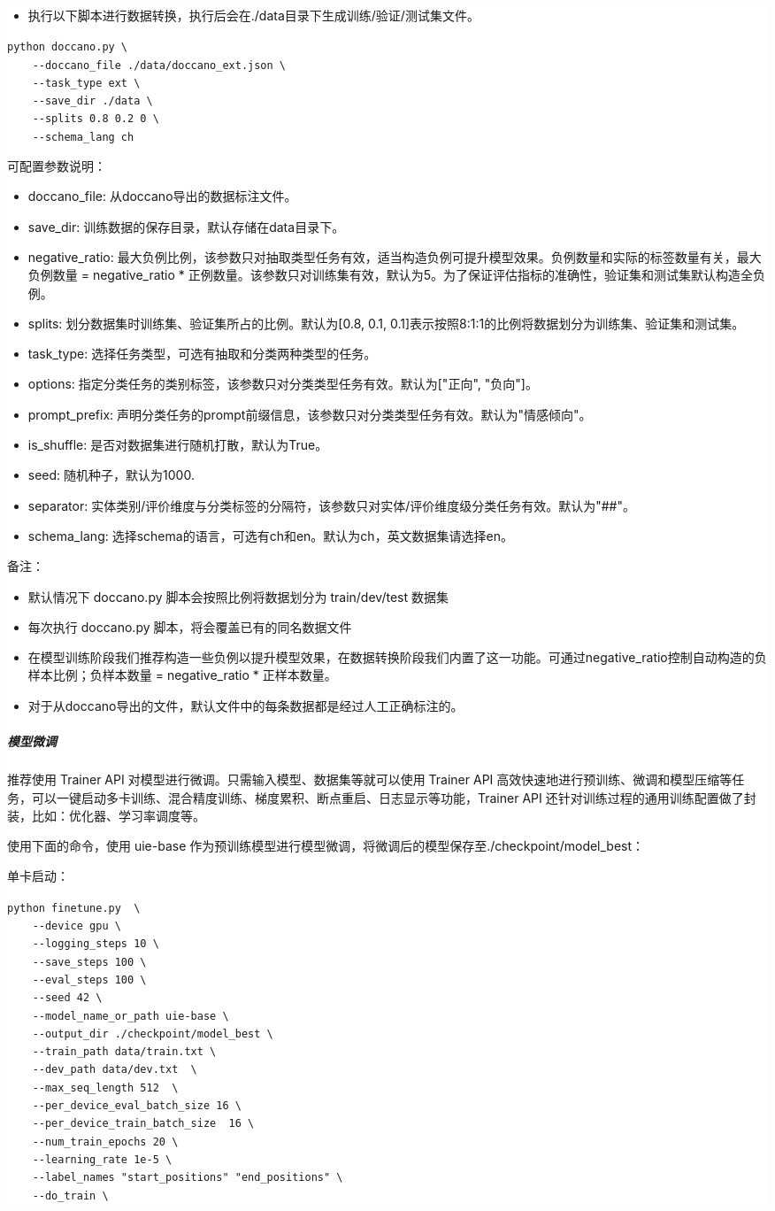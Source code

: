 * 执行以下脚本进行数据转换，执行后会在./data目录下生成训练/验证/测试集文件。

```
python doccano.py \
    --doccano_file ./data/doccano_ext.json \
    --task_type ext \
    --save_dir ./data \
    --splits 0.8 0.2 0 \
    --schema_lang ch
```

可配置参数说明：

* doccano_file: 从doccano导出的数据标注文件。

* save_dir: 训练数据的保存目录，默认存储在data目录下。

* negative_ratio: 最大负例比例，该参数只对抽取类型任务有效，适当构造负例可提升模型效果。负例数量和实际的标签数量有关，最大负例数量 = negative_ratio * 正例数量。该参数只对训练集有效，默认为5。为了保证评估指标的准确性，验证集和测试集默认构造全负例。

* splits: 划分数据集时训练集、验证集所占的比例。默认为[0.8, 0.1, 0.1]表示按照8:1:1的比例将数据划分为训练集、验证集和测试集。

* task_type: 选择任务类型，可选有抽取和分类两种类型的任务。

* options: 指定分类任务的类别标签，该参数只对分类类型任务有效。默认为["正向", "负向"]。

* prompt_prefix: 声明分类任务的prompt前缀信息，该参数只对分类类型任务有效。默认为"情感倾向"。

* is_shuffle: 是否对数据集进行随机打散，默认为True。

* seed: 随机种子，默认为1000.

* separator: 实体类别/评价维度与分类标签的分隔符，该参数只对实体/评价维度级分类任务有效。默认为"##"。

* schema_lang: 选择schema的语言，可选有ch和en。默认为ch，英文数据集请选择en。

备注：

* 默认情况下 doccano.py 脚本会按照比例将数据划分为 train/dev/test 数据集

* 每次执行 doccano.py 脚本，将会覆盖已有的同名数据文件

* 在模型训练阶段我们推荐构造一些负例以提升模型效果，在数据转换阶段我们内置了这一功能。可通过negative_ratio控制自动构造的负样本比例；负样本数量 = negative_ratio * 正样本数量。

* 对于从doccano导出的文件，默认文件中的每条数据都是经过人工正确标注的。

##### 模型微调

推荐使用 Trainer API 对模型进行微调。只需输入模型、数据集等就可以使用 Trainer API 高效快速地进行预训练、微调和模型压缩等任务，可以一键启动多卡训练、混合精度训练、梯度累积、断点重启、日志显示等功能，Trainer API 还针对训练过程的通用训练配置做了封装，比如：优化器、学习率调度等。

使用下面的命令，使用 uie-base 作为预训练模型进行模型微调，将微调后的模型保存至./checkpoint/model_best：

单卡启动：

```
python finetune.py  \
    --device gpu \
    --logging_steps 10 \
    --save_steps 100 \
    --eval_steps 100 \
    --seed 42 \
    --model_name_or_path uie-base \
    --output_dir ./checkpoint/model_best \
    --train_path data/train.txt \
    --dev_path data/dev.txt  \
    --max_seq_length 512  \
    --per_device_eval_batch_size 16 \
    --per_device_train_batch_size  16 \
    --num_train_epochs 20 \
    --learning_rate 1e-5 \
    --label_names "start_positions" "end_positions" \
    --do_train \
```